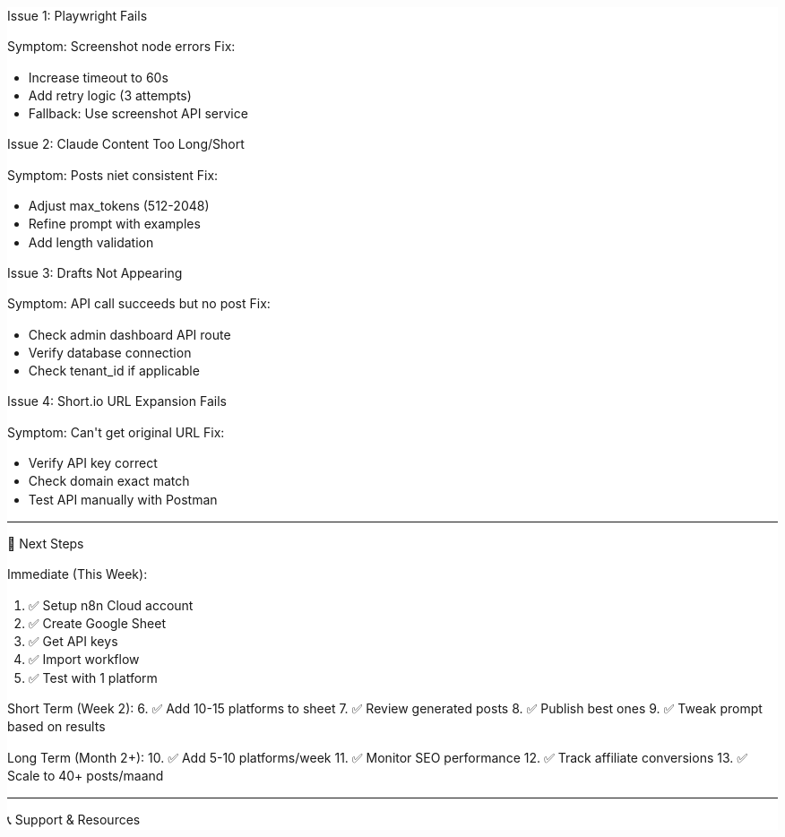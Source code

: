   Issue 1: Playwright Fails

  Symptom: Screenshot node errors
  Fix:
  - Increase timeout to 60s
  - Add retry logic (3 attempts)
  - Fallback: Use screenshot API service

  Issue 2: Claude Content Too Long/Short

  Symptom: Posts niet consistent
  Fix:
  - Adjust max_tokens (512-2048)
  - Refine prompt with examples
  - Add length validation

  Issue 3: Drafts Not Appearing

  Symptom: API call succeeds but no post
  Fix:
  - Check admin dashboard API route
  - Verify database connection
  - Check tenant_id if applicable

  Issue 4: Short.io URL Expansion Fails

  Symptom: Can't get original URL
  Fix:
  - Verify API key correct
  - Check domain exact match
  - Test API manually with Postman

  ---
  🎯 Next Steps

  Immediate (This Week):
  1. ✅ Setup n8n Cloud account
  2. ✅ Create Google Sheet
  3. ✅ Get API keys
  4. ✅ Import workflow
  5. ✅ Test with 1 platform

  Short Term (Week 2):
  6. ✅ Add 10-15 platforms to sheet
  7. ✅ Review generated posts
  8. ✅ Publish best ones
  9. ✅ Tweak prompt based on results

  Long Term (Month 2+):
  10. ✅ Add 5-10 platforms/week
  11. ✅ Monitor SEO performance
  12. ✅ Track affiliate conversions
  13. ✅ Scale to 40+ posts/maand

  ---
  📞 Support & Resources
